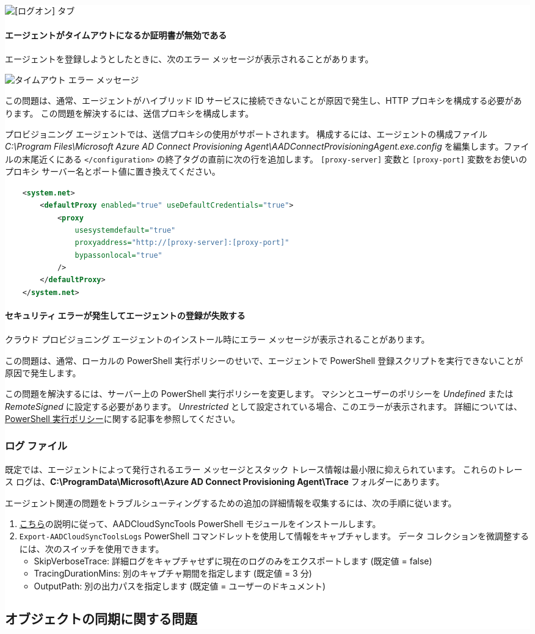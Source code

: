    ![[ログオン] タブ](media/how-to-troubleshoot/troubleshoot-3.png)

#### <a name="agent-times-out-or-certificate-is-invalid"></a>エージェントがタイムアウトになるか証明書が無効である

エージェントを登録しようとしたときに、次のエラー メッセージが表示されることがあります。

![タイムアウト エラー メッセージ](media/how-to-troubleshoot/troubleshoot-4.png)

この問題は、通常、エージェントがハイブリッド ID サービスに接続できないことが原因で発生し、HTTP プロキシを構成する必要があります。 この問題を解決するには、送信プロキシを構成します。 

プロビジョニング エージェントでは、送信プロキシの使用がサポートされます。 構成するには、エージェントの構成ファイル *C:\Program Files\Microsoft Azure AD Connect Provisioning Agent\AADConnectProvisioningAgent.exe.config* を編集します。ファイルの末尾近くにある `</configuration>` の終了タグの直前に次の行を追加します。
`[proxy-server]` 変数と `[proxy-port]` 変数をお使いのプロキシ サーバー名とポート値に置き換えてください。

```xml
    <system.net>
        <defaultProxy enabled="true" useDefaultCredentials="true">
            <proxy
                usesystemdefault="true"
                proxyaddress="http://[proxy-server]:[proxy-port]"
                bypassonlocal="true"
            />
        </defaultProxy>
    </system.net>
```

#### <a name="agent-registration-fails-with-security-error"></a>セキュリティ エラーが発生してエージェントの登録が失敗する

クラウド プロビジョニング エージェントのインストール時にエラー メッセージが表示されることがあります。

この問題は、通常、ローカルの PowerShell 実行ポリシーのせいで、エージェントで PowerShell 登録スクリプトを実行できないことが原因で発生します。

この問題を解決するには、サーバー上の PowerShell 実行ポリシーを変更します。 マシンとユーザーのポリシーを *Undefined* または *RemoteSigned* に設定する必要があります。 *Unrestricted* として設定されている場合、このエラーが表示されます。 詳細については、[PowerShell 実行ポリシー](/powershell/module/microsoft.powershell.core/about/about_execution_policies)に関する記事を参照してください。 

### <a name="log-files"></a>ログ ファイル

既定では、エージェントによって発行されるエラー メッセージとスタック トレース情報は最小限に抑えられています。 これらのトレース ログは、**C:\ProgramData\Microsoft\Azure AD Connect Provisioning Agent\Trace** フォルダーにあります。

エージェント関連の問題をトラブルシューティングするための追加の詳細情報を収集するには、次の手順に従います。

1.  [こちら](reference-powershell.md#install-the-aadcloudsynctools-powershell-module)の説明に従って、AADCloudSyncTools PowerShell モジュールをインストールします。
2. `Export-AADCloudSyncToolsLogs` PowerShell コマンドレットを使用して情報をキャプチャします。  データ コレクションを微調整するには、次のスイッチを使用できます。
      - SkipVerboseTrace: 詳細ログをキャプチャせずに現在のログのみをエクスポートします (既定値 = false)
      - TracingDurationMins: 別のキャプチャ期間を指定します (既定値 = 3 分)
      - OutputPath: 別の出力パスを指定します (既定値 = ユーザーのドキュメント)


## <a name="object-synchronization-problems"></a>オブジェクトの同期に関する問題
